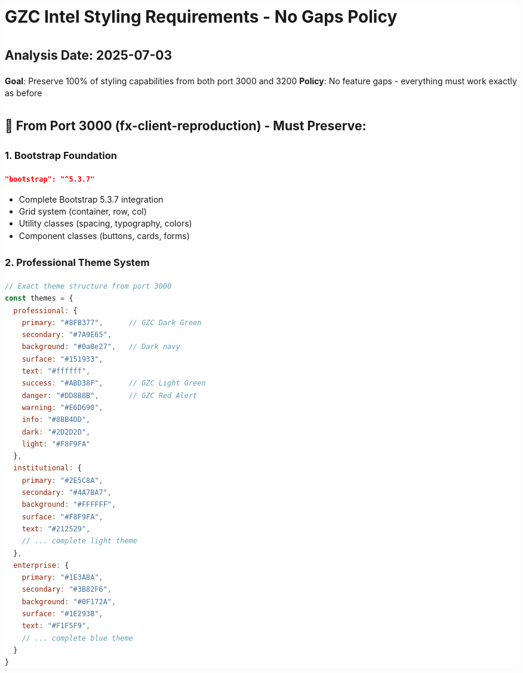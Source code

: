# GZC Intel Styling Requirements - No Gaps Policy

## Analysis Date: 2025-07-03
**Goal**: Preserve 100% of styling capabilities from both port 3000 and 3200
**Policy**: No feature gaps - everything must work exactly as before

## 🎨 From Port 3000 (fx-client-reproduction) - Must Preserve:

### 1. **Bootstrap Foundation**
```json
"bootstrap": "^5.3.7"
```
- Complete Bootstrap 5.3.7 integration
- Grid system (container, row, col)
- Utility classes (spacing, typography, colors)
- Component classes (buttons, cards, forms)

### 2. **Professional Theme System**
```javascript
// Exact theme structure from port 3000
const themes = {
  professional: {
    primary: "#8FB377",      // GZC Dark Green
    secondary: "#7A9E65",    
    background: "#0a0e27",   // Dark navy
    surface: "#151933",      
    text: "#ffffff",
    success: "#ABD38F",      // GZC Light Green
    danger: "#DD8B8B",       // GZC Red Alert
    warning: "#E6D690",
    info: "#8BB4DD",
    dark: "#2D2D2D",
    light: "#F8F9FA"
  },
  institutional: {
    primary: "#2E5C8A",
    secondary: "#4A7BA7",
    background: "#FFFFFF",
    surface: "#F8F9FA",
    text: "#212529",
    // ... complete light theme
  },
  enterprise: {
    primary: "#1E3A8A",
    secondary: "#3B82F6",
    background: "#0F172A",
    surface: "#1E293B",
    text: "#F1F5F9",
    // ... complete blue theme
  }
}
```
